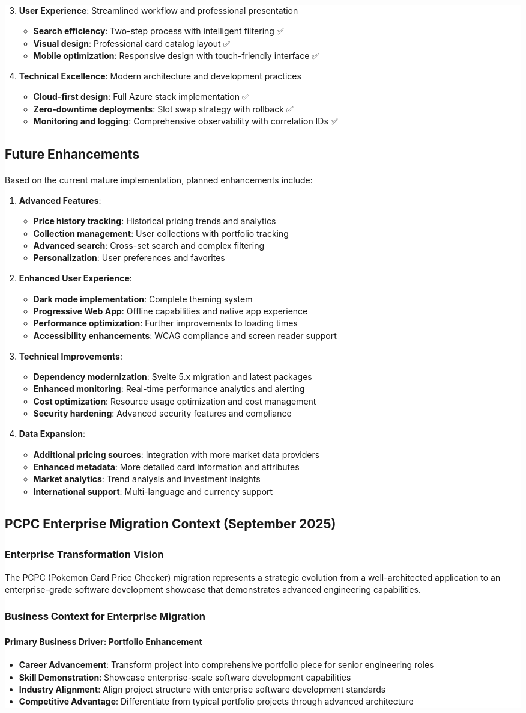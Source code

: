 3. **User Experience**: Streamlined workflow and professional presentation
   - **Search efficiency**: Two-step process with intelligent filtering ✅
   - **Visual design**: Professional card catalog layout ✅
   - **Mobile optimization**: Responsive design with touch-friendly interface ✅

4. **Technical Excellence**: Modern architecture and development practices
   - **Cloud-first design**: Full Azure stack implementation ✅
   - **Zero-downtime deployments**: Slot swap strategy with rollback ✅
   - **Monitoring and logging**: Comprehensive observability with correlation IDs ✅

## Future Enhancements

Based on the current mature implementation, planned enhancements include:

1. **Advanced Features**:
   - **Price history tracking**: Historical pricing trends and analytics
   - **Collection management**: User collections with portfolio tracking
   - **Advanced search**: Cross-set search and complex filtering
   - **Personalization**: User preferences and favorites

2. **Enhanced User Experience**:
   - **Dark mode implementation**: Complete theming system
   - **Progressive Web App**: Offline capabilities and native app experience
   - **Performance optimization**: Further improvements to loading times
   - **Accessibility enhancements**: WCAG compliance and screen reader support

3. **Technical Improvements**:
   - **Dependency modernization**: Svelte 5.x migration and latest packages
   - **Enhanced monitoring**: Real-time performance analytics and alerting
   - **Cost optimization**: Resource usage optimization and cost management
   - **Security hardening**: Advanced security features and compliance

4. **Data Expansion**:
   - **Additional pricing sources**: Integration with more market data providers
   - **Enhanced metadata**: More detailed card information and attributes
   - **Market analytics**: Trend analysis and investment insights
   - **International support**: Multi-language and currency support

## PCPC Enterprise Migration Context (September 2025)

### Enterprise Transformation Vision
The PCPC (Pokemon Card Price Checker) migration represents a strategic evolution from a well-architected application to an enterprise-grade software development showcase that demonstrates advanced engineering capabilities.

### Business Context for Enterprise Migration

#### Primary Business Driver: Portfolio Enhancement
- **Career Advancement**: Transform project into comprehensive portfolio piece for senior engineering roles
- **Skill Demonstration**: Showcase enterprise-scale software development capabilities
- **Industry Alignment**: Align project structure with enterprise software development standards
- **Competitive Advantage**: Differentiate from typical portfolio projects through advanced architecture
